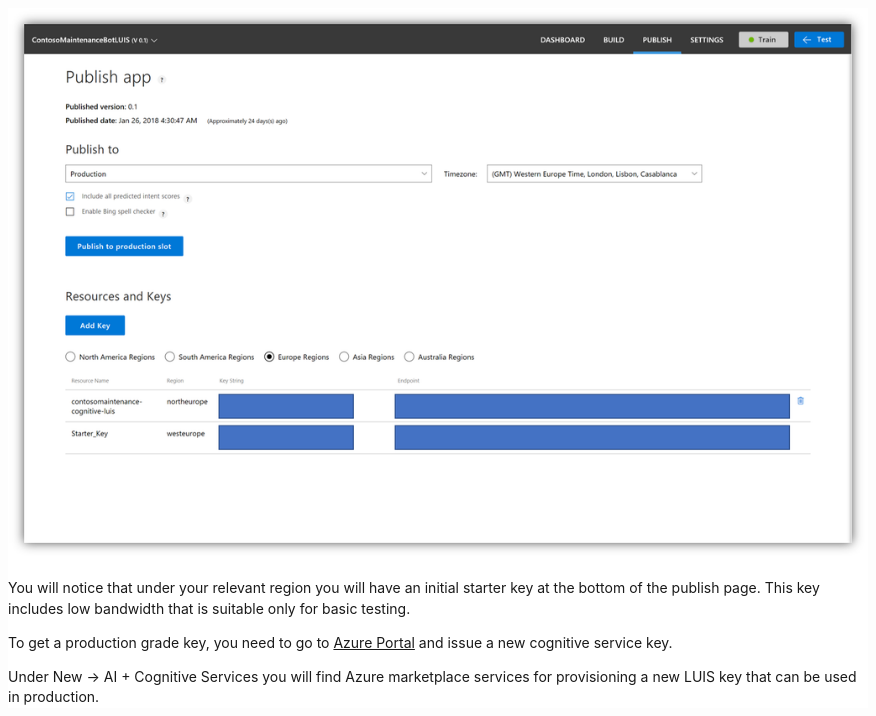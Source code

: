 ![Model Publishing](../.gitbook/assets/publishmain.png)

You will notice that under your relevant region you will have an initial starter key at the bottom of the publish page. This key includes low bandwidth that is suitable only for basic testing.

To get a production grade key, you need to go to [Azure Portal](https://portal.azure.com) and issue a new cognitive service key.

Under New -&gt; AI + Cognitive Services you will find Azure marketplace services for provisioning a new LUIS key that can be used in production.
